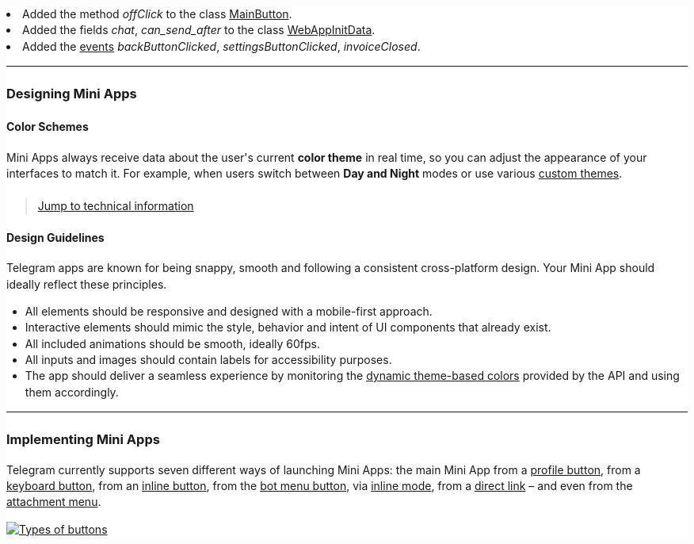 <li>Added the method <em>offClick</em> to the class <a href="https://core.telegram.org/bots/webapps#mainbutton">MainButton</a>.</li>
<li>Added the fields <em>chat</em>, <em>can_send_after</em> to the class <a href="https://core.telegram.org/bots/webapps#webappinitdata">WebAppInitData</a>.</li>
<li>Added the <a href="https://core.telegram.org/bots/webapps#events-available-for-mini-apps">events</a> <em>backButtonClicked</em>, <em>settingsButtonClicked</em>, <em>invoiceClosed</em>.</li>
</ul>
<hr>
<h3><a class="anchor" name="designing-mini-apps" href="https://core.telegram.org/bots/webapps#designing-mini-apps" id="designing-mini-apps"><i class="anchor-icon"></i></a>Designing Mini Apps</h3>
<h4><a class="anchor" name="color-schemes" href="https://core.telegram.org/bots/webapps#color-schemes" id="color-schemes"><i class="anchor-icon"></i></a>Color Schemes</h4>
<p>Mini Apps always receive data about the user's current <strong>color theme</strong> in real time, so you can adjust the appearance of your interfaces to match it. For example, when users switch between <strong>Day and Night</strong> modes or use various <a href="https://telegram.org/blog/protected-content-delete-by-date-and-more#global-chat-themes-on-android">custom themes</a>.</p>
<div class="blog_video_player_wrap" style="max-width: 600px; margin: 20px auto 20px;">
 <video class="blog_video_player tl_blog_vid_autoplay" onclick="videoTogglePlay(this)" loop="" muted="" poster="/file/464001576/10249/wikoQUNnrH4.112118/7b6c8d3366ada2615b" style="max-width: 600px;" title="" alt="Switching Colors" vindex="2" preload="auto">
  <source src="/file/464001257/12087/QNQUbIi864k.909800.mp4/8ea7adad7db407388e" type="video/mp4">
 </video>
</div>

<blockquote>
<p><a href="https://core.telegram.org/bots/webapps#themeparams">Jump to technical information</a></p>
</blockquote>
<h4><a class="anchor" name="design-guidelines" href="https://core.telegram.org/bots/webapps#design-guidelines" id="design-guidelines"><i class="anchor-icon"></i></a>Design Guidelines</h4>
<p>Telegram apps are known for being snappy, smooth and following a consistent cross-platform design. Your Mini App should ideally reflect these principles.</p>
<ul>
<li>All elements should be responsive and designed with a mobile-first approach.</li>
<li>Interactive elements should mimic the style, behavior and intent of UI components that already exist.</li>
<li>All included animations should be smooth, ideally 60fps.</li>
<li>All inputs and images should contain labels for accessibility purposes.</li>
<li>The app should deliver a seamless experience by monitoring the <a href="https://core.telegram.org/bots/webapps#color-schemes">dynamic theme-based colors</a> provided by the API and using them accordingly.</li>
</ul>
<hr>
<h3><a class="anchor" name="implementing-mini-apps" href="https://core.telegram.org/bots/webapps#implementing-mini-apps" id="implementing-mini-apps"><i class="anchor-icon"></i></a>Implementing Mini Apps</h3>
<p>Telegram currently supports seven different ways of launching Mini Apps: the main Mini App from a <a href="https://core.telegram.org/bots/webapps#launching-the-main-mini-app">profile button</a>, from a <a href="https://core.telegram.org/bots/webapps#keyboard-button-mini-apps">keyboard button</a>, from an <a href="https://core.telegram.org/bots/webapps#inline-button-mini-apps">inline button</a>, from the <a href="https://core.telegram.org/bots/webapps#launching-mini-apps-from-the-menu-button">bot menu button</a>, via <a href="https://core.telegram.org/bots/webapps#inline-mode-mini-apps">inline mode</a>, from a <a href="https://core.telegram.org/bots/webapps#direct-link-mini-apps">direct link</a> – and even from the <a href="https://core.telegram.org/bots/webapps#launching-mini-apps-from-the-attachment-menu">attachment menu</a>.</p>
<div>
  <a href="./Telegram Mini Apps_files/fd9a32baa81dcecbe4" target="_blank"><img src="./Telegram Mini Apps_files/fd9a32baa81dcecbe4" title="" alt="Types of buttons" class="dev_page_image"></a>
</div>
